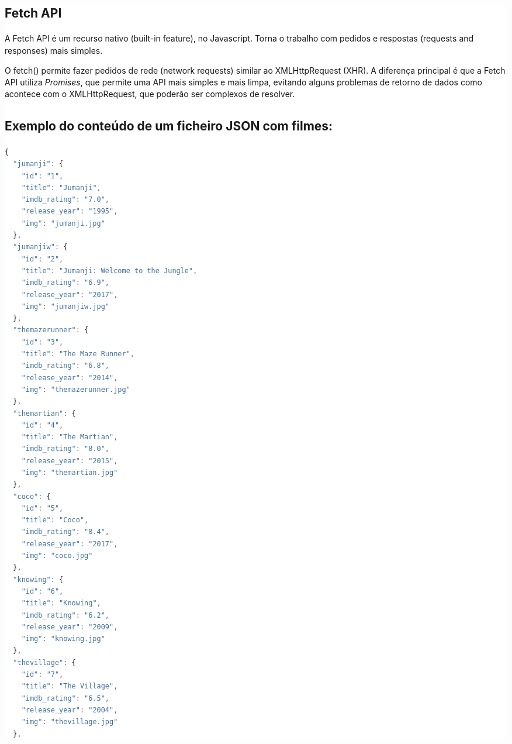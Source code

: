 ## Fetch API

A Fetch API é um recurso nativo (built-in feature), no Javascript. Torna o trabalho com pedidos e respostas (requests and responses) mais simples.

O fetch() permite fazer pedidos de rede (network requests) similar ao XMLHttpRequest (XHR). A diferença principal é que a Fetch API utiliza _Promises_, que permite uma API mais simples e mais limpa, evitando alguns problemas de retorno de dados como acontece com o XMLHttpRequest, que poderão ser complexos de resolver.

## Exemplo do conteúdo de um ficheiro JSON com filmes:

```javascript
{
  "jumanji": {
    "id": "1",
    "title": "Jumanji",
    "imdb_rating": "7.0",
    "release_year": "1995",
    "img": "jumanji.jpg"
  },
  "jumanjiw": {
    "id": "2",
    "title": "Jumanji: Welcome to the Jungle",
    "imdb_rating": "6.9",
    "release_year": "2017",
    "img": "jumanjiw.jpg"
  },
  "themazerunner": {
    "id": "3",
    "title": "The Maze Runner",
    "imdb_rating": "6.8",
    "release_year": "2014",
    "img": "themazerunner.jpg"
  },
  "themartian": {
    "id": "4",
    "title": "The Martian",
    "imdb_rating": "8.0",
    "release_year": "2015",
    "img": "themartian.jpg"
  },
  "coco": {
    "id": "5",
    "title": "Coco",
    "imdb_rating": "8.4",
    "release_year": "2017",
    "img": "coco.jpg"
  },
  "knowing": {
    "id": "6",
    "title": "Knowing",
    "imdb_rating": "6.2",
    "release_year": "2009",
    "img": "knowing.jpg"
  },
  "thevillage": {
    "id": "7",
    "title": "The Village",
    "imdb_rating": "6.5",
    "release_year": "2004",
    "img": "thevillage.jpg"
  },
```